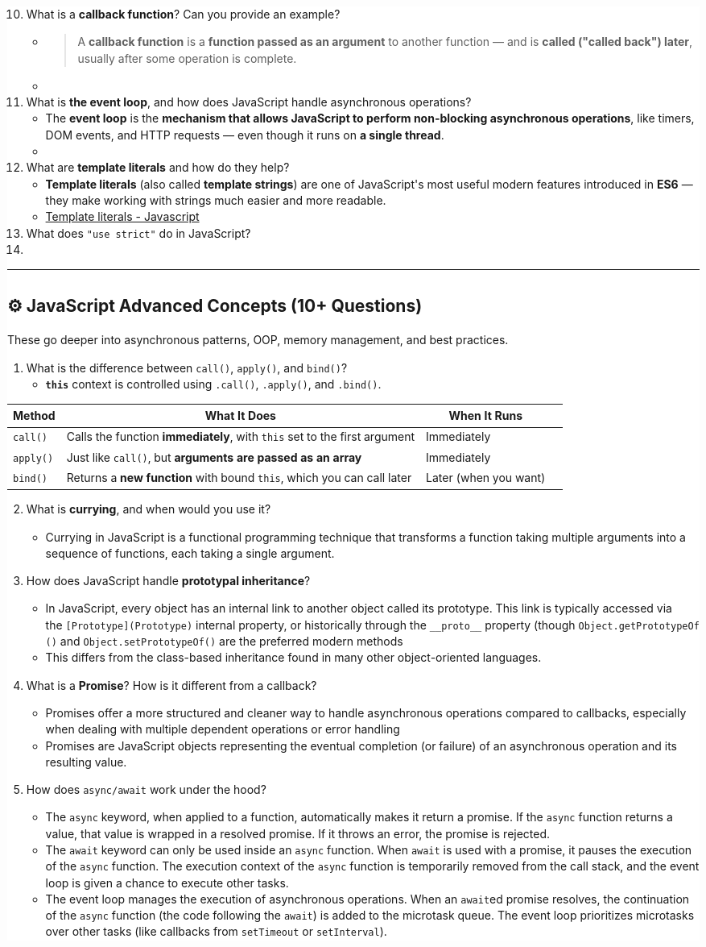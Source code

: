 10. What is a **callback function**? Can you provide an example?
    - > A **callback function** is a **function passed as an argument** to another function — and is **called ("called back") later**, usually after some operation is complete.
    - 
11. What is **the event loop**, and how does JavaScript handle asynchronous operations?
	- The **event loop** is the **mechanism that allows JavaScript to perform non-blocking asynchronous operations**, like timers, DOM events, and HTTP requests — even though it runs on **a single thread**.
    - 
13. What are **template literals** and how do they help?
	- **Template literals** (also called **template strings**) are one of JavaScript's most useful modern features introduced in **ES6** — they make working with strings much easier and more readable.
	- [Template literals - Javascript](6%20-%20Main%20notes/Frontend/Javascript%20notes/Template%20literals%20-%20Javascript.md)
14. What does `"use strict"` do in JavaScript?
15. 
    

---

## ⚙️ JavaScript Advanced Concepts (10+ Questions)

These go deeper into asynchronous patterns, OOP, memory management, and best practices.

1. What is the difference between `call()`, `apply()`, and `bind()`?
	- **`this`** context is controlled using `.call()`, `.apply()`, and `.bind()`.

| Method    | What It Does                                                              | When It Runs          |     |
| --------- | ------------------------------------------------------------------------- | --------------------- | --- |
| `call()`  | Calls the function **immediately**, with `this` set to the first argument | Immediately           |     |
| `apply()` | Just like `call()`, but **arguments are passed as an array**              | Immediately           |     |
| `bind()`  | Returns a **new function** with bound `this`, which you can call later    | Later (when you want) |     |
2. What is **currying**, and when would you use it?
	- Currying in JavaScript is a functional programming technique that transforms a function taking multiple arguments into a sequence of functions, each taking a single argument.
    
3. How does JavaScript handle **prototypal inheritance**?
	- In JavaScript, every object has an internal link to another object called its prototype. This link is typically accessed via the `[Prototype](Prototype)` internal property, or historically through the `__proto__` property (though `Object.getPrototypeOf()` and `Object.setPrototypeOf()` are the preferred modern methods
	- This differs from the class-based inheritance found in many other object-oriented languages.
    
4. What is a **Promise**? How is it different from a callback?
	- Promises offer a more structured and cleaner way to handle asynchronous operations compared to callbacks, especially when dealing with multiple dependent operations or error handling
	- Promises are  JavaScript objects representing the eventual completion (or failure) of an asynchronous operation and its resulting value.
    
5. How does `async/await` work under the hood?
	- The `async` keyword, when applied to a function, automatically makes it return a promise. If the `async` function returns a value, that value is wrapped in a resolved promise. If it throws an error, the promise is rejected.
	- The `await` keyword can only be used inside an `async` function. When `await` is used with a promise, it pauses the execution of the `async` function. The execution context of the `async` function is temporarily removed from the call stack, and the event loop is given a chance to execute other tasks.
	- The event loop manages the execution of asynchronous operations. When an `await`ed promise resolves, the continuation of the `async` function (the code following the `await`) is added to the microtask queue. The event loop prioritizes microtasks over other tasks (like callbacks from `setTimeout` or `setInterval`).
    